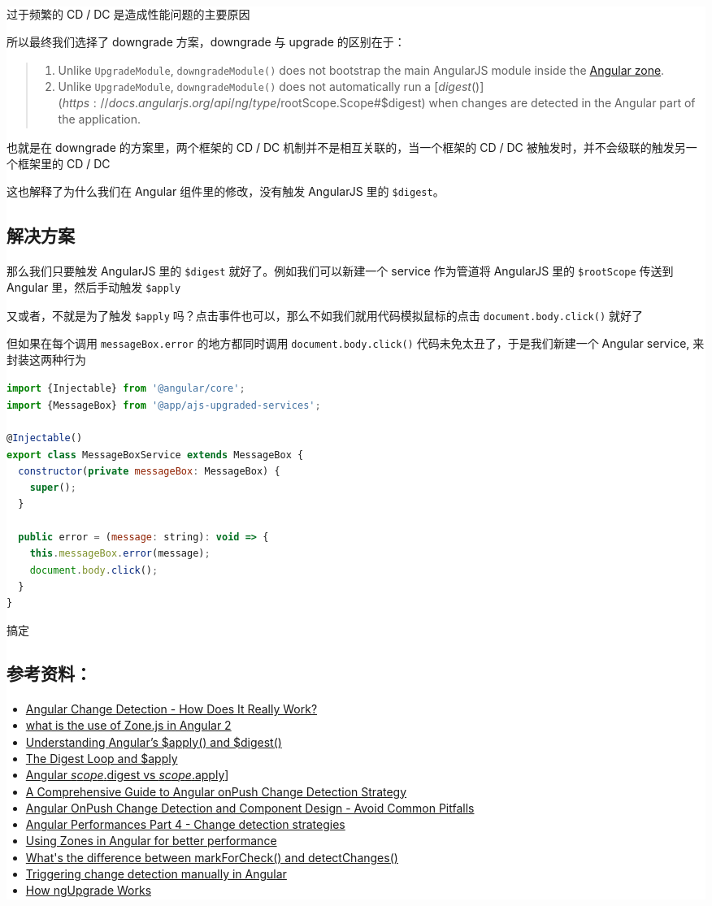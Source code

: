 过于频繁的 CD / DC 是造成性能问题的主要原因

所以最终我们选择了 downgrade 方案，downgrade 与 upgrade 的区别在于：

> 1. Unlike `UpgradeModule`, `downgradeModule()` does not bootstrap the main AngularJS module inside the [Angular zone](https://angular.io/api/core/NgZone).
> 2. Unlike `UpgradeModule`, `downgradeModule()` does not automatically run a [$digest()](https://docs.angularjs.org/api/ng/type/$rootScope.Scope#$digest) when changes are detected in the Angular part of the application.

也就是在 downgrade 的方案里，两个框架的 CD / DC 机制并不是相互关联的，当一个框架的 CD / DC 被触发时，并不会级联的触发另一个框架里的 CD / DC

这也解释了为什么我们在 Angular 组件里的修改，没有触发 AngularJS 里的 `$digest`。

## 解决方案

那么我们只要触发 AngularJS 里的 `$digest` 就好了。例如我们可以新建一个 service 作为管道将 AngularJS 里的 `$rootScope` 传送到 Angular 里，然后手动触发 `$apply`

又或者，不就是为了触发 `$apply` 吗？点击事件也可以，那么不如我们就用代码模拟鼠标的点击 `document.body.click()` 就好了

但如果在每个调用 `messageBox.error` 的地方都同时调用 `document.body.click()` 代码未免太丑了，于是我们新建一个 Angular service, 来封装这两种行为

```javascript
import {Injectable} from '@angular/core';
import {MessageBox} from '@app/ajs-upgraded-services';

@Injectable()
export class MessageBoxService extends MessageBox {
  constructor(private messageBox: MessageBox) {
    super();
  }

  public error = (message: string): void => {
    this.messageBox.error(message);
    document.body.click();
  }
}
```

搞定

## 参考资料：

* [Angular Change Detection - How Does It Really Work?](https://blog.angular-university.io/how-does-angular-2-change-detection-really-work/)
* [what is the use of Zone.js in Angular 2](https://stackoverflow.com/a/40903120/508236)
* [Understanding Angular’s $apply() and $digest()](https://www.sitepoint.com/understanding-angulars-apply-digest/)
* [The Digest Loop and $apply](https://www.ng-book.com/p/The-Digest-Loop-and-apply/)
* [Angular $scope.$digest vs $scope.$apply](https://stackoverflow.com/questions/35826219/angular-scope-digest-vs-scope-apply)]
* [A Comprehensive Guide to Angular onPush Change Detection Strategy](https://netbasal.com/a-comprehensive-guide-to-angular-onpush-change-detection-strategy-5bac493074a4)
* [Angular OnPush Change Detection and Component Design - Avoid Common Pitfalls](https://blog.angular-university.io/onpush-change-detection-how-it-works/)
* [Angular Performances Part 4 - Change detection strategies](https://blog.ninja-squad.com/2018/09/27/angular-performances-part-4/)
* [Using Zones in Angular for better performance](https://blog.thoughtram.io/angular/2017/02/21/using-zones-in-angular-for-better-performance.html)
* [What's the difference between markForCheck() and detectChanges()](https://stackoverflow.com/questions/41364386/whats-the-difference-between-markforcheck-and-detectchanges)
* [Triggering change detection manually in Angular](https://stackoverflow.com/questions/34827334/triggering-change-detection-manually-in-angular)
* [How ngUpgrade Works](https://angular.io/guide/upgrade#how-ngupgrade-works)